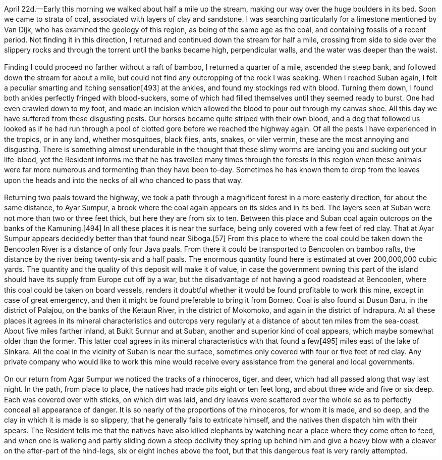 April 22d.—Early this morning we walked about half a mile up the stream, making our way over the huge boulders in its bed. Soon we came to strata of coal, associated with layers of clay and sandstone. I was searching particularly for a limestone mentioned by Van Dijk, who has examined the geology of this region, as being of the same age as the coal, and containing fossils of a recent period. Not finding it in this direction, I returned and continued down the stream for half a mile, crossing from side to side over the slippery rocks and through the torrent until the banks became high, perpendicular walls, and the water was deeper than the waist.

Finding I could proceed no farther without a raft of bamboo, I returned a quarter of a mile, ascended the steep bank, and followed down the stream for about a mile, but could not find any outcropping of the rock I was seeking. When I reached Suban again, I felt a peculiar smarting and itching sensation[493] at the ankles, and found my stockings red with blood. Turning them down, I found both ankles perfectly fringed with blood-suckers, some of which had filled themselves until they seemed ready to burst. One had even crawled down to my foot, and made an incision which allowed the blood to pour out through my canvas shoe. All this day we have suffered from these disgusting pests. Our horses became quite striped with their own blood, and a dog that followed us looked as if he had run through a pool of clotted gore before we reached the highway again. Of all the pests I have experienced in the tropics, or in any land, whether mosquitoes, black flies, ants, snakes, or viler vermin, these are the most annoying and disgusting. There is something almost unendurable in the thought that these slimy worms are lancing you and sucking out your life-blood, yet the Resident informs me that he has travelled many times through the forests in this region when these animals were far more numerous and tormenting than they have been to-day. Sometimes he has known them to drop from the leaves upon the heads and into the necks of all who chanced to pass that way.

Returning two paals toward the highway, we took a path through a magnificent forest in a more easterly direction, for about the same distance, to Ayar Sumpur, a brook where the coal again appears on its sides and in its bed. The layers seen at Suban were not more than two or three feet thick, but here they are from six to ten. Between this place and Suban coal again outcrops on the banks of the Kamuning.[494] In all these places it is near the surface, being only covered with a few feet of red clay. That at Ayar Sumpur appears decidedly better than that found near Siboga.[57] From this place to where the coal could be taken down the Bencoolen River is a distance of only four Java paals. From there it could be transported to Bencoolen on bamboo rafts, the distance by the river being twenty-six and a half paals. The enormous quantity found here is estimated at over 200,000,000 cubic yards. The quantity and the quality of this deposit will make it of value, in case the government owning this part of the island should have its supply from Europe cut off by a war, but the disadvantage of not having a good roadstead at Bencoolen, where this coal could be taken on board vessels, renders it doubtful whether it would be found profitable to work this mine, except in case of great emergency, and then it might be found preferable to bring it from Borneo. Coal is also found at Dusun Baru, in the district of Palajou, on the banks of the Ketaun River, in the district of Mokomoko, and again in the district of Indrapura. At all these places it agrees in its mineral characteristics and outcrops very regularly at a distance of about ten miles from the sea-coast. About five miles farther inland, at Bukit Sunnur and at Suban, another and superior kind of coal appears, which maybe somewhat older than the former. This latter coal agrees in its mineral characteristics with that found a few[495] miles east of the lake of Sinkara. All the coal in the vicinity of Suban is near the surface, sometimes only covered with four or five feet of red clay. Any private company who would like to work this mine would receive every assistance from the general and local governments.

On our return from Agar Sumpur we noticed the tracks of a rhinoceros, tiger, and deer, which had all passed along that way last night. In the path, from place to place, the natives had made pits eight or ten feet long, and about three wide and five or six deep. Each was covered over with sticks, on which dirt was laid, and dry leaves were scattered over the whole so as to perfectly conceal all appearance of danger. It is so nearly of the proportions of the rhinoceros, for whom it is made, and so deep, and the clay in which it is made is so slippery, that he generally fails to extricate himself, and the natives then dispatch him with their spears. The Resident tells me that the natives have also killed elephants by watching near a place where they come often to feed, and when one is walking and partly sliding down a steep declivity they spring up behind him and give a heavy blow with a cleaver on the after-part of the hind-legs, six or eight inches above the foot, but that this dangerous feat is very rarely attempted.
